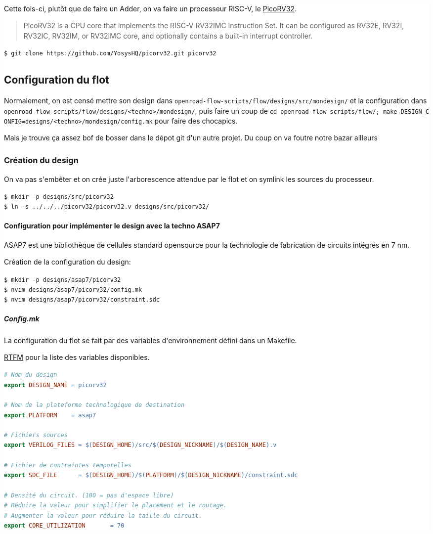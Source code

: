 Cette fois-ci, plutôt que de faire un Adder, on va faire un processeur RISC-V, le [PicoRV32](https://github.com/YosysHQ/picorv32).

> PicoRV32 is a CPU core that implements the RISC-V RV32IMC Instruction Set. It can be configured as RV32E, RV32I, RV32IC, RV32IM, or RV32IMC core, and optionally contains a built-in interrupt controller.

```shell
$ git clone https://github.com/YosysHQ/picorv32.git picorv32
```

## Configuration du flot

Normalement, on est censé mettre son design dans `openroad-flow-scripts/flow/designs/src/mondesign/` et la configuration dans `openroad-flow-scripts/flow/designs/<techno>/mondesign/`, puis faire un coup de `cd openroad-flow-scripts/flow/; make DESIGN_CONFIG=designs/<techno>/mondesign/config.mk` pour faire des chocapics.

Mais je trouve ça assez bof de bosser dans le dépot git d'un autre projet. Du coup on va foutre notre bazar ailleurs

### Création du design

On va pas s'embêter et on crée juste l'arborescence attendue par le flot et on symlink les sources du processeur.

```shell
$ mkdir -p designs/src/picorv32
$ ln -s ../../../picorv32/picorv32.v designs/src/picorv32/
```

#### Configuration pour implémenter le design avec la techno ASAP7

ASAP7 est une bibliothèque de cellules standard opensource pour la technologie de fabrication de circuits intégrés en 7 nm.

Création de la configuration du design:

```shell
$ mkdir -p designs/asap7/picorv32
$ nvim designs/asap7/picorv32/config.mk
$ nvim designs/asap7/picorv32/constraint.sdc
```

##### Config.mk

La configuration du flot se fait par des variables d'environnement défini dans un Makefile.

[RTFM](https://openroad-flow-scripts.readthedocs.io/en/latest/user/FlowVariables.html) pour la liste des variables disponibles.

```makefile
# Nom du design
export DESIGN_NAME = picorv32

# Nom de la plateforme technologique de destination
export PLATFORM    = asap7

# Fichiers sources
export VERILOG_FILES = $(DESIGN_HOME)/src/$(DESIGN_NICKNAME)/$(DESIGN_NAME).v

# Fichier de contraintes temporelles
export SDC_FILE      = $(DESIGN_HOME)/$(PLATFORM)/$(DESIGN_NICKNAME)/constraint.sdc

# Densité du circuit. (100 = pas d'espace libre)
# Réduire la valeur pour simplifier le placement et le routage.
# Augmenter la valeur pour réduire la taille du circuit.
export CORE_UTILIZATION       = 70

```